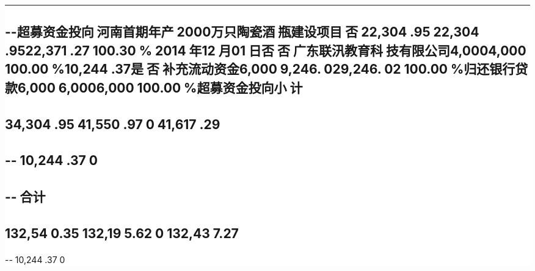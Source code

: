 ----
--超募资金投向
河南首期年产
2000万只陶瓷酒
瓶建设项目
否
22,304
.95
22,304
.9522,371
.27
100.30
%
2014
年12
月01
日否
否
广东联汛教育科
技有限公司4,0004,000
100.00
%10,244
.37是
否
补充流动资金6,000
9,246.
029,246.
02
100.00
%归还银行贷款6,000
6,0006,000
100.00
%超募资金投向小
计
--
34,304
.95
41,550
.97
0
41,617
.29
--
--
10,244
.37
0
--
--
合计
--
132,54
0.35
132,19
5.62
0
132,43
7.27
--
--
10,244
.37
0